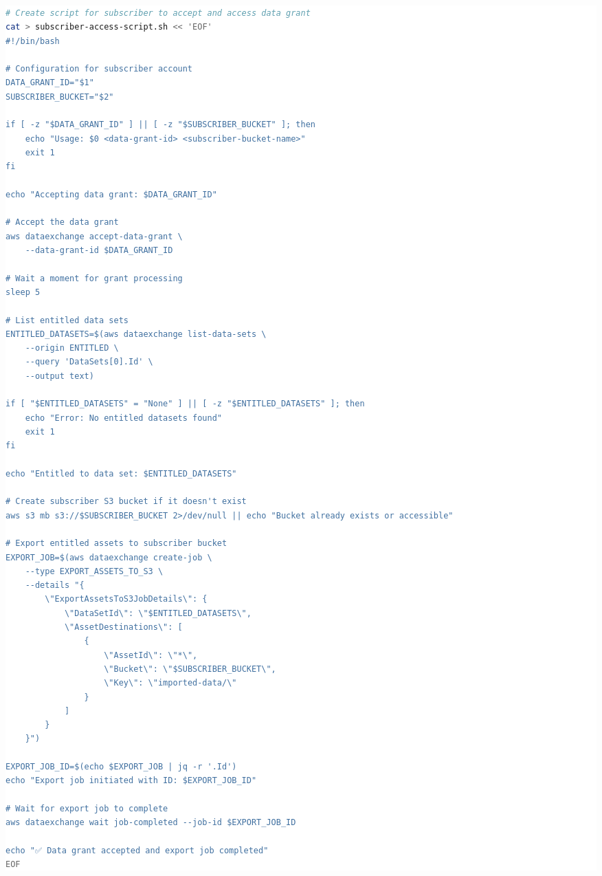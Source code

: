    ```bash
   # Create script for subscriber to accept and access data grant
   cat > subscriber-access-script.sh << 'EOF'
   #!/bin/bash
   
   # Configuration for subscriber account
   DATA_GRANT_ID="$1"
   SUBSCRIBER_BUCKET="$2"
   
   if [ -z "$DATA_GRANT_ID" ] || [ -z "$SUBSCRIBER_BUCKET" ]; then
       echo "Usage: $0 <data-grant-id> <subscriber-bucket-name>"
       exit 1
   fi
   
   echo "Accepting data grant: $DATA_GRANT_ID"
   
   # Accept the data grant
   aws dataexchange accept-data-grant \
       --data-grant-id $DATA_GRANT_ID
   
   # Wait a moment for grant processing
   sleep 5
   
   # List entitled data sets
   ENTITLED_DATASETS=$(aws dataexchange list-data-sets \
       --origin ENTITLED \
       --query 'DataSets[0].Id' \
       --output text)
   
   if [ "$ENTITLED_DATASETS" = "None" ] || [ -z "$ENTITLED_DATASETS" ]; then
       echo "Error: No entitled datasets found"
       exit 1
   fi
   
   echo "Entitled to data set: $ENTITLED_DATASETS"
   
   # Create subscriber S3 bucket if it doesn't exist
   aws s3 mb s3://$SUBSCRIBER_BUCKET 2>/dev/null || echo "Bucket already exists or accessible"
   
   # Export entitled assets to subscriber bucket
   EXPORT_JOB=$(aws dataexchange create-job \
       --type EXPORT_ASSETS_TO_S3 \
       --details "{
           \"ExportAssetsToS3JobDetails\": {
               \"DataSetId\": \"$ENTITLED_DATASETS\",
               \"AssetDestinations\": [
                   {
                       \"AssetId\": \"*\",
                       \"Bucket\": \"$SUBSCRIBER_BUCKET\",
                       \"Key\": \"imported-data/\"
                   }
               ]
           }
       }")
   
   EXPORT_JOB_ID=$(echo $EXPORT_JOB | jq -r '.Id')
   echo "Export job initiated with ID: $EXPORT_JOB_ID"
   
   # Wait for export job to complete
   aws dataexchange wait job-completed --job-id $EXPORT_JOB_ID
   
   echo "✅ Data grant accepted and export job completed"
   EOF
   
   ```